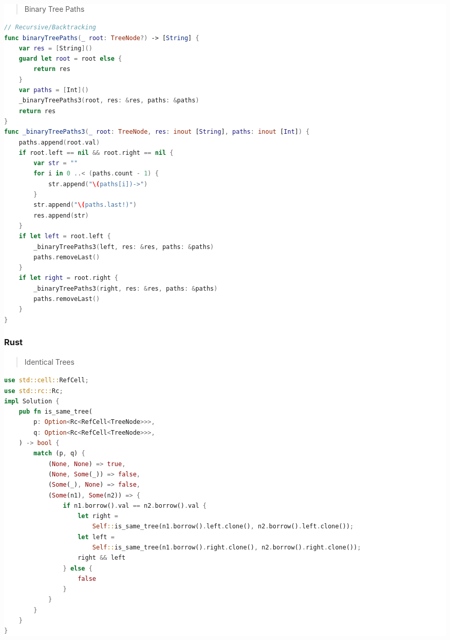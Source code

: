 > Binary Tree Paths
```swift
// Recursive/Backtracking
func binaryTreePaths(_ root: TreeNode?) -> [String] {
    var res = [String]()
    guard let root = root else {
        return res
    }
    var paths = [Int]()
    _binaryTreePaths3(root, res: &res, paths: &paths)
    return res
}
func _binaryTreePaths3(_ root: TreeNode, res: inout [String], paths: inout [Int]) {
    paths.append(root.val)
    if root.left == nil && root.right == nil {
        var str = ""
        for i in 0 ..< (paths.count - 1) {
            str.append("\(paths[i])->")
        }
        str.append("\(paths.last!)")
        res.append(str)
    }
    if let left = root.left {
        _binaryTreePaths3(left, res: &res, paths: &paths)
        paths.removeLast()
    }
    if let right = root.right {
        _binaryTreePaths3(right, res: &res, paths: &paths)
        paths.removeLast()
    }
}
```

### Rust

> Identical Trees

```rust
use std::cell::RefCell;
use std::rc::Rc;
impl Solution {
    pub fn is_same_tree(
        p: Option<Rc<RefCell<TreeNode>>>,
        q: Option<Rc<RefCell<TreeNode>>>,
    ) -> bool {
        match (p, q) {
            (None, None) => true,
            (None, Some(_)) => false,
            (Some(_), None) => false,
            (Some(n1), Some(n2)) => {
                if n1.borrow().val == n2.borrow().val {
                    let right =
                        Self::is_same_tree(n1.borrow().left.clone(), n2.borrow().left.clone());
                    let left =
                        Self::is_same_tree(n1.borrow().right.clone(), n2.borrow().right.clone());
                    right && left
                } else {
                    false
                }
            }
        }
    }
}
```
